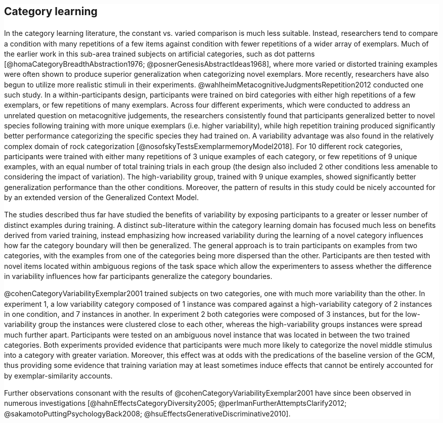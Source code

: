 
## Category learning



In the category learning literature, the constant vs. varied comparison is much less suitable. Instead, researchers tend to compare a condition with many repetitions of a few items against condition with fewer repetitions of a wider array of exemplars. Much of the earlier work in this sub-area trained subjects on artificial categories, such as dot patterns [@homaCategoryBreadthAbstraction1976; @posnerGenesisAbstractIdeas1968], where more varied or distorted training examples were often shown to produce superior generalization when categorizing novel exemplars. More recently, researchers have also begun to utilize more realistic stimuli in their experiments. @wahlheimMetacognitiveJudgmentsRepetition2012 conducted one such study. In a within-participants design, participants were trained on bird categories with either high repetitions of a few exemplars, or few repetitions of many exemplars. Across four different experiments, which were conducted to address an unrelated question on metacognitive judgements, the researchers consistently found that participants generalized better to novel species following training with more unique exemplars (i.e. higher variability), while high repetition training produced significantly better performance categorizing the specific species they had trained on. A variability advantage was also found in the relatively complex domain of rock categorization [@nosofskyTestsExemplarmemoryModel2018]. For 10 different rock categories, participants were trained with either many repetitions of 3 unique examples of each category, or few repetitions of 9 unique examples, with an equal number of total training trials in each group (the design also included 2 other conditions less amenable to considering the impact of variation). The high-variability group, trained with 9 unique examples, showed significantly better generalization performance than the other conditions. Moreover, the pattern of results in this study could be nicely accounted for by an extended version of the Generalized Context Model.

The studies described thus far have studied the benefits of variability by exposing participants to a greater or lesser number of distinct examples during training. A distinct sub-literature within the category learning domain has focused much less on benefits derived from varied training, instead emphasizing how increased variability during the learning of a novel category influences how far the category boundary will then be generalized. The general approach is to train participants on examples from two categories, with the examples from one of the categories being more dispersed than the other. Participants are then tested with novel items located within ambiguous regions of the task space which allow the experimenters to assess whether the difference in variability influences how far participants generalize the category boundaries.

@cohenCategoryVariabilityExemplar2001 trained subjects on two categories, one with much more variability than the other. In experiment 1, a low variability category composed of 1 instance was compared against a high-variability category of 2 instances in one condition, and 7 instances in another. In experiment 2 both categories were composed of 3 instances, but for the low-variability group the instances were clustered close to each other, whereas the high-variability groups instances were spread much further apart. Participants were tested on an ambiguous novel instance that was located in between the two trained categories. Both experiments provided evidence that participants were much more likely to categorize the novel middle stimulus into a category with greater variation. Moreover, this effect was at odds with the predications of the baseline version of the GCM, thus providing some evidence that training variation may at least sometimes induce effects that cannot be entirely accounted for by exemplar-similarity accounts.


Further observations consonant with the results of @cohenCategoryVariabilityExemplar2001  have since been observed in numerous investigations [@hahnEffectsCategoryDiversity2005; @perlmanFurtherAttemptsClarify2012;
@sakamotoPuttingPsychologyBack2008; @hsuEffectsGenerativeDiscriminative2010]. 

